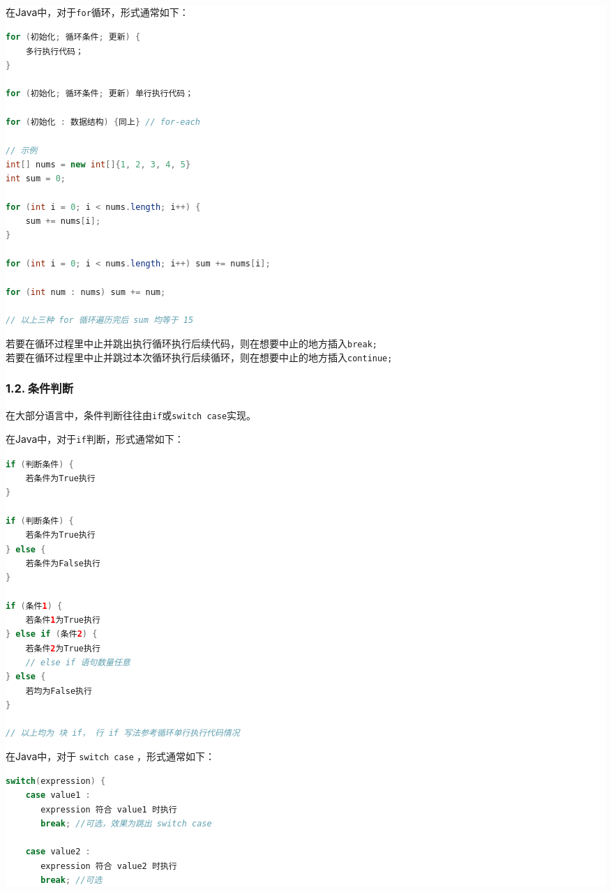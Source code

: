 在Java中，对于`for`循环，形式通常如下：
```Java
for (初始化; 循环条件; 更新) {
    多行执行代码；
}

for (初始化; 循环条件; 更新) 单行执行代码；

for (初始化 : 数据结构) {同上} // for-each

// 示例
int[] nums = new int[]{1, 2, 3, 4, 5}
int sum = 0;

for (int i = 0; i < nums.length; i++) {
    sum += nums[i];
}

for (int i = 0; i < nums.length; i++) sum += nums[i];

for (int num : nums) sum += num;

// 以上三种 for 循环遍历完后 sum 均等于 15
```
若要在循环过程里中止并跳出执行循环执行后续代码，则在想要中止的地方插入`break;`\
若要在循环过程里中止并跳过本次循环执行后续循环，则在想要中止的地方插入`continue;`

### 1.2. 条件判断

在大部分语言中，条件判断往往由`if`或`switch case`实现。

在Java中，对于`if`判断，形式通常如下：
```Java
if (判断条件) {
    若条件为True执行
}

if (判断条件) {
    若条件为True执行
} else {
    若条件为False执行
}

if (条件1) {
    若条件1为True执行
} else if (条件2) {
    若条件2为True执行
    // else if 语句数量任意
} else {
    若均为False执行
}

// 以上均为 块 if， 行 if 写法参考循环单行执行代码情况
```
在Java中，对于 `switch case` ，形式通常如下：
```Java
switch(expression) {
    case value1 :
       expression 符合 value1 时执行
       break; //可选，效果为跳出 switch case

    case value2 :
       expression 符合 value2 时执行
       break; //可选

```